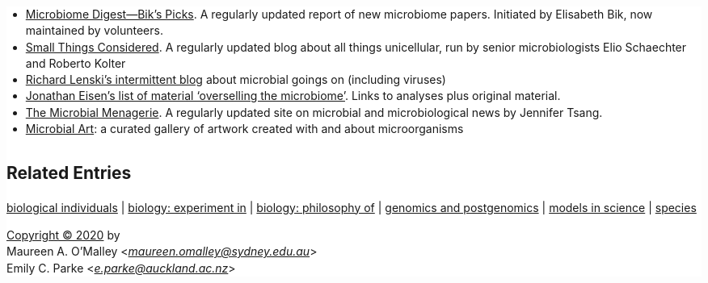 * [Microbiome Digest—Bik’s Picks](https://microbiomedigest.com/). A regularly updated report of new microbiome papers. Initiated by Elisabeth Bik, now maintained by volunteers.
* [Small Things Considered](https://schaechter.asmblog.org/). A regularly updated blog about all things unicellular, run by senior microbiologists Elio Schaechter and Roberto Kolter
* [Richard Lenski’s intermittent blog](https://telliamedrevisited.wordpress.com/) about microbial goings on (including viruses)
* [Jonathan Eisen’s list of material ‘overselling the microbiome’](https://phylogenomics.blogspot.com/p/blog-page.html). Links to analyses plus original material.
* [The Microbial Menagerie](https://microbialmenagerie.com/). A regularly updated site on microbial and microbiological news by Jennifer Tsang.
* [Microbial Art](http://www.microbialart.com/): a curated gallery of artwork created with and about microorganisms

## Related Entries

[biological individuals](https://plato.stanford.edu/entries/biology-individual/) | [biology: experiment in](https://plato.stanford.edu/entries/biology-experiment/) | [biology: philosophy of](https://plato.stanford.edu/entries/biology-philosophy/) | [genomics and postgenomics](https://plato.stanford.edu/entries/genomics/) | [models in science](https://plato.stanford.edu/entries/models-science/) | [species](https://plato.stanford.edu/entries/species/)

[Copyright © 2020](https://plato.stanford.edu/info.html#c) by  
Maureen A. O’Malley <[*maureen.omalley@sydney.edu.au*](mailto:maureen%2eomalley%40sydney%2eedu%2eau)>  
Emily C. Parke <[*e.parke@auckland.ac.nz*](mailto:e%2eparke%40auckland%2eac%2enz)>

